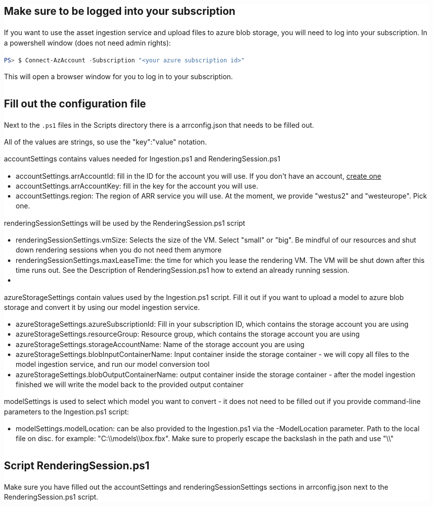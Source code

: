 ## Make sure to be logged into your subscription
If you want to use the asset ingestion service and upload files to azure blob storage, you will need to log into your subscription.
In a powershell window (does not need admin rights):
```powershell
PS> $ Connect-AzAccount -Subscription "<your azure subscription id>"
```
This will open a browser window for you to log in to your subscription.

## Fill out the configuration file 
Next to the `.ps1` files in the Scripts directory there is a arrconfig.json that needs to be filled out.

All of the values are strings, so use the "key":"value" notation. 

accountSettings contains values needed for Ingestion.ps1 and RenderingSession.ps1
- accountSettings.arrAccountId: fill in the ID for the account you will use. If you don't have an account, [create one](../how-tos/create-an-account.md)
- accountSettings.arrAccountKey: fill in the key for the account you will use.
- accountSettings.region:  The region of ARR service you will use. At the moment, we provide "westus2" and "westeurope". Pick one.

renderingSessionSettings will be used by the RenderingSession.ps1 script
- renderingSessionSettings.vmSize: Selects the size of the VM. Select "small" or "big". Be mindful of our resources and shut down rendering sessions when you do not need them anymore
- renderingSessionSettings.maxLeaseTime: the time for which you lease the rendering VM. The VM will be shut down after this time runs out. See the Description of RenderingSession.ps1 how to extend an already running session. 
- 

azureStorageSettings contain values used by the Ingestion.ps1 script. Fill it out if you want to upload a model to azure blob storage and convert it by using our model ingestion service.

- azureStorageSettings.azureSubscriptionId: Fill in your subscription ID, which contains the storage account you are using
- azureStorageSettings.resourceGroup: Resource group, which contains the storage account you are using
- azureStorageSettings.storageAccountName: Name of the storage account you are using
- azureStorageSettings.blobInputContainerName: Input container inside the storage container - we will copy all files to the model ingestion service, and run our model conversion tool 
- azureStorageSettings.blobOutputContainerName: output container inside the storage container - after the model ingestion finished we will write the model back to the provided output container

modelSettings is used to select which model you want to convert - it does not need to be filled out if you provide command-line parameters to the Ingestion.ps1 script:
- modelSettings.modelLocation: can be also provided to the Ingestion.ps1 via the -ModelLocation parameter. Path to the local file on disc. for example: "C:\\\\models\\\\box.fbx". Make sure to properly escape the backslash in the path and use "\\\\"

## Script RenderingSession.ps1
Make sure you have filled out the accountSettings and renderingSessionSettings sections in arrconfig.json next to the RenderingSession.ps1 script.
